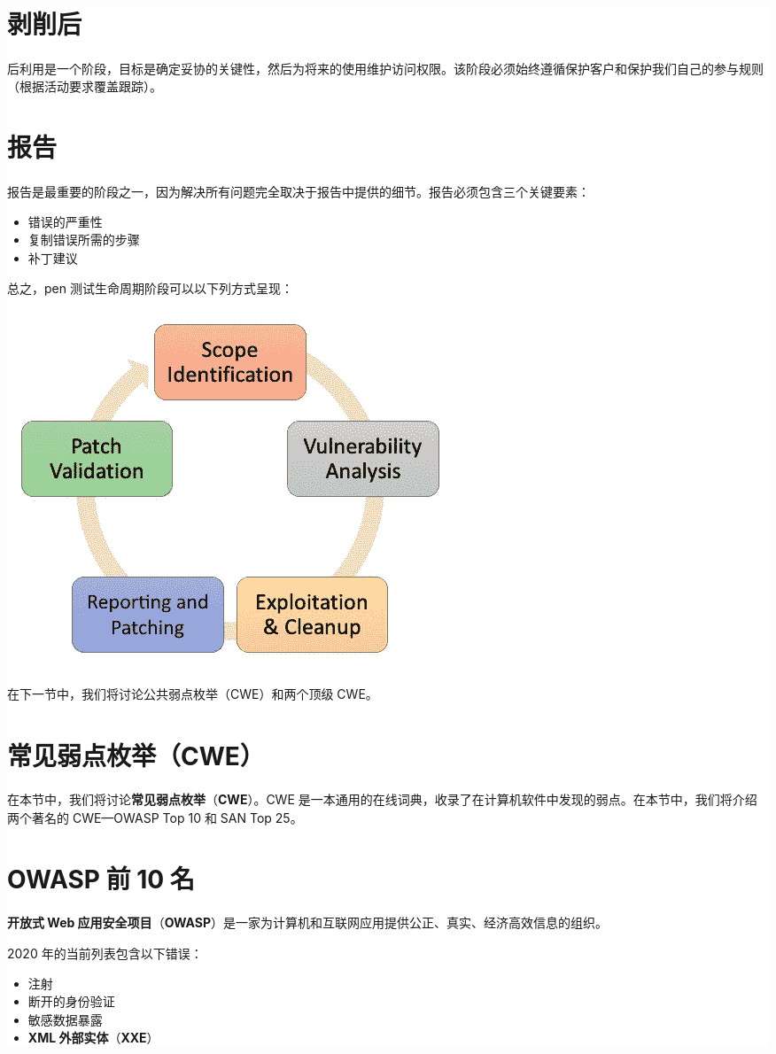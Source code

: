# 剥削后

后利用是一个阶段，目标是确定妥协的关键性，然后为将来的使用维护访问权限。该阶段必须始终遵循保护客户和保护我们自己的参与规则（根据活动要求覆盖跟踪）。

# 报告

报告是最重要的阶段之一，因为解决所有问题完全取决于报告中提供的细节。报告必须包含三个关键要素：

*   错误的严重性
*   复制错误所需的步骤
*   补丁建议

总之，pen 测试生命周期阶段可以以下列方式呈现：

![](img/40854475-a7b7-4ff9-b7a1-7559f670ffab.png)

在下一节中，我们将讨论公共弱点枚举（CWE）和两个顶级 CWE。

# 常见弱点枚举（CWE）

在本节中，我们将讨论**常见弱点枚举**（**CWE**）。CWE 是一本通用的在线词典，收录了在计算机软件中发现的弱点。在本节中，我们将介绍两个著名的 CWE—OWASP Top 10 和 SAN Top 25。

# OWASP 前 10 名

**开放式 Web 应用安全项目**（**OWASP**）是一家为计算机和互联网应用提供公正、真实、经济高效信息的组织。

2020 年的当前列表包含以下错误：

*   注射
*   断开的身份验证
*   敏感数据暴露
*   **XML 外部实体**（**XXE**）
